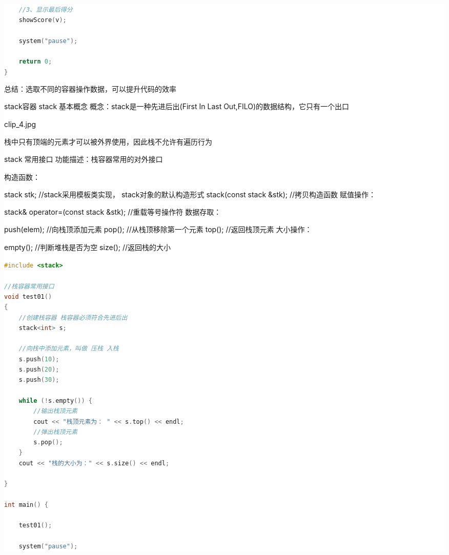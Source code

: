 ```C++
	//3、显示最后得分
	showScore(v);

	system("pause");

	return 0;
}
```
总结：选取不同的容器操作数据，可以提升代码的效率

stack容器
stack 基本概念
概念：stack是一种先进后出(First In Last Out,FILO)的数据结构，它只有一个出口

clip_4.jpg

栈中只有顶端的元素才可以被外界使用，因此栈不允许有遍历行为

stack 常用接口
功能描述：栈容器常用的对外接口

构造函数：

stack<T> stk; //stack采用模板类实现， stack对象的默认构造形式
stack(const stack &stk); //拷贝构造函数
赋值操作：

stack& operator=(const stack &stk); //重载等号操作符
数据存取：

push(elem); //向栈顶添加元素
pop(); //从栈顶移除第一个元素
top(); //返回栈顶元素
大小操作：

empty(); //判断堆栈是否为空
size(); //返回栈的大小


```C++
#include <stack>

//栈容器常用接口
void test01()
{
	//创建栈容器 栈容器必须符合先进后出
	stack<int> s;

	//向栈中添加元素，叫做 压栈 入栈
	s.push(10);
	s.push(20);
	s.push(30);

	while (!s.empty()) {
		//输出栈顶元素
		cout << "栈顶元素为： " << s.top() << endl;
		//弹出栈顶元素
		s.pop();
	}
	cout << "栈的大小为：" << s.size() << endl;

}

int main() {

	test01();

	system("pause");
```